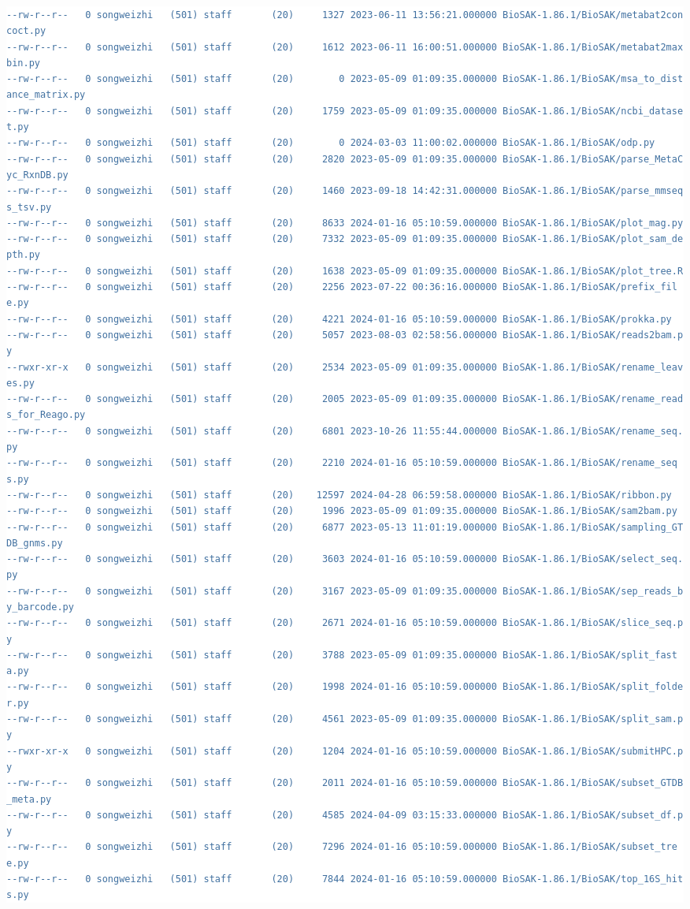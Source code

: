 ```diff
--rw-r--r--   0 songweizhi   (501) staff       (20)     1327 2023-06-11 13:56:21.000000 BioSAK-1.86.1/BioSAK/metabat2concoct.py
--rw-r--r--   0 songweizhi   (501) staff       (20)     1612 2023-06-11 16:00:51.000000 BioSAK-1.86.1/BioSAK/metabat2maxbin.py
--rw-r--r--   0 songweizhi   (501) staff       (20)        0 2023-05-09 01:09:35.000000 BioSAK-1.86.1/BioSAK/msa_to_distance_matrix.py
--rw-r--r--   0 songweizhi   (501) staff       (20)     1759 2023-05-09 01:09:35.000000 BioSAK-1.86.1/BioSAK/ncbi_dataset.py
--rw-r--r--   0 songweizhi   (501) staff       (20)        0 2024-03-03 11:00:02.000000 BioSAK-1.86.1/BioSAK/odp.py
--rw-r--r--   0 songweizhi   (501) staff       (20)     2820 2023-05-09 01:09:35.000000 BioSAK-1.86.1/BioSAK/parse_MetaCyc_RxnDB.py
--rw-r--r--   0 songweizhi   (501) staff       (20)     1460 2023-09-18 14:42:31.000000 BioSAK-1.86.1/BioSAK/parse_mmseqs_tsv.py
--rw-r--r--   0 songweizhi   (501) staff       (20)     8633 2024-01-16 05:10:59.000000 BioSAK-1.86.1/BioSAK/plot_mag.py
--rw-r--r--   0 songweizhi   (501) staff       (20)     7332 2023-05-09 01:09:35.000000 BioSAK-1.86.1/BioSAK/plot_sam_depth.py
--rw-r--r--   0 songweizhi   (501) staff       (20)     1638 2023-05-09 01:09:35.000000 BioSAK-1.86.1/BioSAK/plot_tree.R
--rw-r--r--   0 songweizhi   (501) staff       (20)     2256 2023-07-22 00:36:16.000000 BioSAK-1.86.1/BioSAK/prefix_file.py
--rw-r--r--   0 songweizhi   (501) staff       (20)     4221 2024-01-16 05:10:59.000000 BioSAK-1.86.1/BioSAK/prokka.py
--rw-r--r--   0 songweizhi   (501) staff       (20)     5057 2023-08-03 02:58:56.000000 BioSAK-1.86.1/BioSAK/reads2bam.py
--rwxr-xr-x   0 songweizhi   (501) staff       (20)     2534 2023-05-09 01:09:35.000000 BioSAK-1.86.1/BioSAK/rename_leaves.py
--rw-r--r--   0 songweizhi   (501) staff       (20)     2005 2023-05-09 01:09:35.000000 BioSAK-1.86.1/BioSAK/rename_reads_for_Reago.py
--rw-r--r--   0 songweizhi   (501) staff       (20)     6801 2023-10-26 11:55:44.000000 BioSAK-1.86.1/BioSAK/rename_seq.py
--rw-r--r--   0 songweizhi   (501) staff       (20)     2210 2024-01-16 05:10:59.000000 BioSAK-1.86.1/BioSAK/rename_seqs.py
--rw-r--r--   0 songweizhi   (501) staff       (20)    12597 2024-04-28 06:59:58.000000 BioSAK-1.86.1/BioSAK/ribbon.py
--rw-r--r--   0 songweizhi   (501) staff       (20)     1996 2023-05-09 01:09:35.000000 BioSAK-1.86.1/BioSAK/sam2bam.py
--rw-r--r--   0 songweizhi   (501) staff       (20)     6877 2023-05-13 11:01:19.000000 BioSAK-1.86.1/BioSAK/sampling_GTDB_gnms.py
--rw-r--r--   0 songweizhi   (501) staff       (20)     3603 2024-01-16 05:10:59.000000 BioSAK-1.86.1/BioSAK/select_seq.py
--rw-r--r--   0 songweizhi   (501) staff       (20)     3167 2023-05-09 01:09:35.000000 BioSAK-1.86.1/BioSAK/sep_reads_by_barcode.py
--rw-r--r--   0 songweizhi   (501) staff       (20)     2671 2024-01-16 05:10:59.000000 BioSAK-1.86.1/BioSAK/slice_seq.py
--rw-r--r--   0 songweizhi   (501) staff       (20)     3788 2023-05-09 01:09:35.000000 BioSAK-1.86.1/BioSAK/split_fasta.py
--rw-r--r--   0 songweizhi   (501) staff       (20)     1998 2024-01-16 05:10:59.000000 BioSAK-1.86.1/BioSAK/split_folder.py
--rw-r--r--   0 songweizhi   (501) staff       (20)     4561 2023-05-09 01:09:35.000000 BioSAK-1.86.1/BioSAK/split_sam.py
--rwxr-xr-x   0 songweizhi   (501) staff       (20)     1204 2024-01-16 05:10:59.000000 BioSAK-1.86.1/BioSAK/submitHPC.py
--rw-r--r--   0 songweizhi   (501) staff       (20)     2011 2024-01-16 05:10:59.000000 BioSAK-1.86.1/BioSAK/subset_GTDB_meta.py
--rw-r--r--   0 songweizhi   (501) staff       (20)     4585 2024-04-09 03:15:33.000000 BioSAK-1.86.1/BioSAK/subset_df.py
--rw-r--r--   0 songweizhi   (501) staff       (20)     7296 2024-01-16 05:10:59.000000 BioSAK-1.86.1/BioSAK/subset_tree.py
--rw-r--r--   0 songweizhi   (501) staff       (20)     7844 2024-01-16 05:10:59.000000 BioSAK-1.86.1/BioSAK/top_16S_hits.py
```